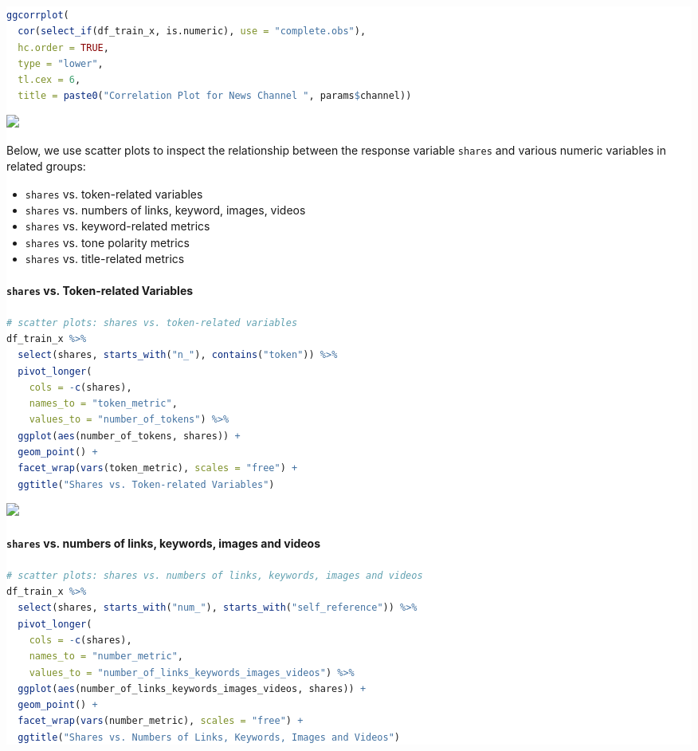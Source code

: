 ``` r
ggcorrplot(
  cor(select_if(df_train_x, is.numeric), use = "complete.obs"), 
  hc.order = TRUE, 
  type = "lower",
  tl.cex = 6,
  title = paste0("Correlation Plot for News Channel ", params$channel))
```

![](C:/Users/clh82/Dropbox/Notes/NCSU%20ST558%20R%20Programmin/Homework/ST558-Project2/images/tech/cor-1.png)

Below, we use scatter plots to inspect the relationship between the
response variable `shares` and various numeric variables in related
groups:

-   `shares` vs. token-related variables
-   `shares` vs. numbers of links, keyword, images, videos
-   `shares` vs. keyword-related metrics
-   `shares` vs. tone polarity metrics
-   `shares` vs. title-related metrics

#### `shares` vs. Token-related Variables

``` r
# scatter plots: shares vs. token-related variables
df_train_x %>% 
  select(shares, starts_with("n_"), contains("token")) %>% 
  pivot_longer(
    cols = -c(shares),
    names_to = "token_metric",
    values_to = "number_of_tokens") %>% 
  ggplot(aes(number_of_tokens, shares)) +
  geom_point() +
  facet_wrap(vars(token_metric), scales = "free") +
  ggtitle("Shares vs. Token-related Variables")
```

![](C:/Users/clh82/Dropbox/Notes/NCSU%20ST558%20R%20Programmin/Homework/ST558-Project2/images/tech/scatter1-1.png)

#### `shares` vs. numbers of links, keywords, images and videos

``` r
# scatter plots: shares vs. numbers of links, keywords, images and videos
df_train_x %>% 
  select(shares, starts_with("num_"), starts_with("self_reference")) %>% 
  pivot_longer(
    cols = -c(shares),
    names_to = "number_metric",
    values_to = "number_of_links_keywords_images_videos") %>% 
  ggplot(aes(number_of_links_keywords_images_videos, shares)) +
  geom_point() +
  facet_wrap(vars(number_metric), scales = "free") +
  ggtitle("Shares vs. Numbers of Links, Keywords, Images and Videos")
```
